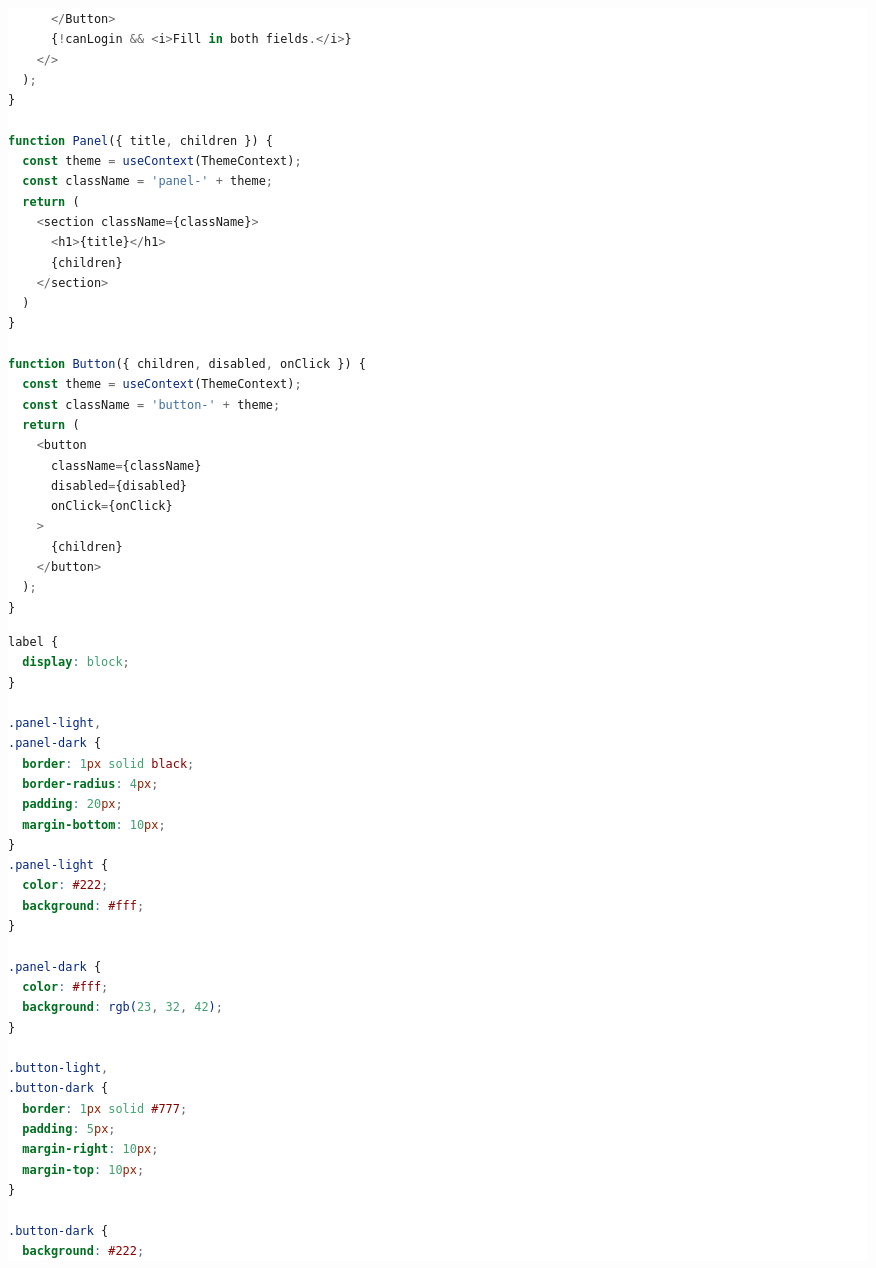 ```js
      </Button>
      {!canLogin && <i>Fill in both fields.</i>}
    </>
  );
}

function Panel({ title, children }) {
  const theme = useContext(ThemeContext);
  const className = 'panel-' + theme;
  return (
    <section className={className}>
      <h1>{title}</h1>
      {children}
    </section>
  )
}

function Button({ children, disabled, onClick }) {
  const theme = useContext(ThemeContext);
  const className = 'button-' + theme;
  return (
    <button
      className={className}
      disabled={disabled}
      onClick={onClick}
    >
      {children}
    </button>
  );
}
```

```css
label {
  display: block;
}

.panel-light,
.panel-dark {
  border: 1px solid black;
  border-radius: 4px;
  padding: 20px;
  margin-bottom: 10px;
}
.panel-light {
  color: #222;
  background: #fff;
}

.panel-dark {
  color: #fff;
  background: rgb(23, 32, 42);
}

.button-light,
.button-dark {
  border: 1px solid #777;
  padding: 5px;
  margin-right: 10px;
  margin-top: 10px;
}

.button-dark {
  background: #222;
```